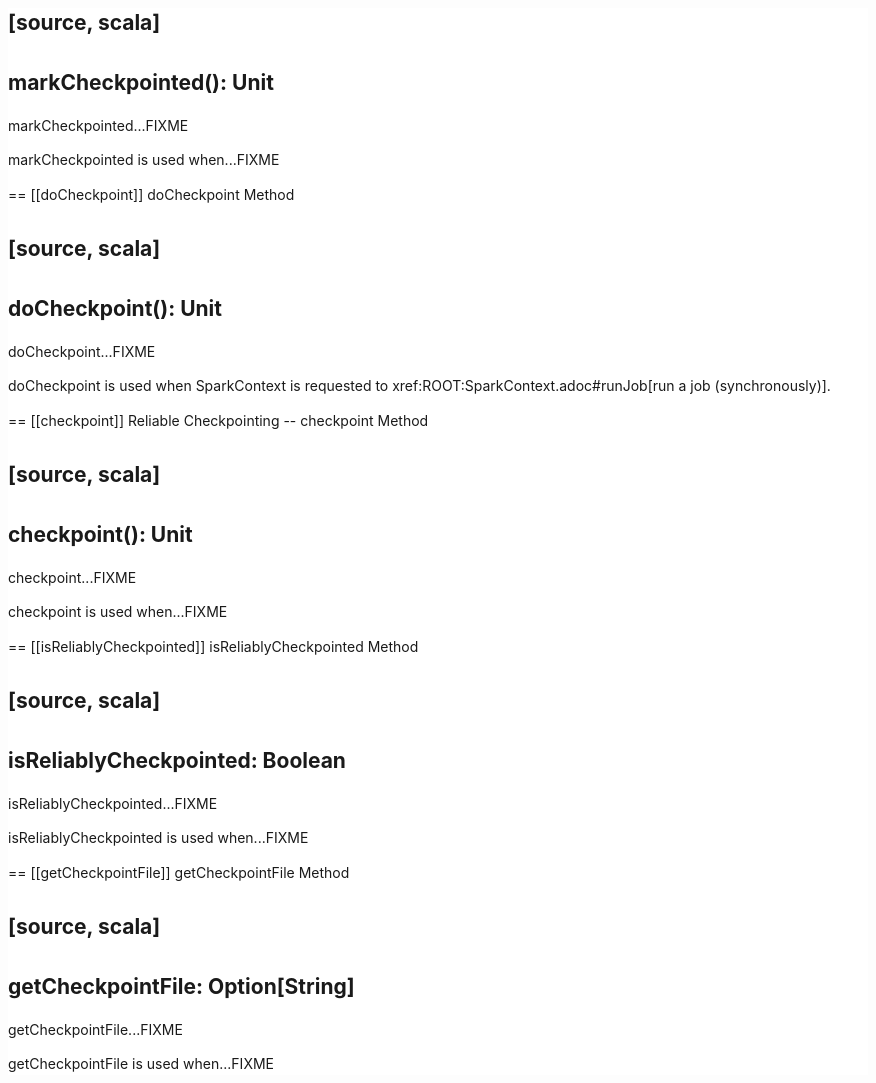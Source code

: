[source, scala]
----
markCheckpointed(): Unit
----

markCheckpointed...FIXME

markCheckpointed is used when...FIXME

== [[doCheckpoint]] doCheckpoint Method

[source, scala]
----
doCheckpoint(): Unit
----

doCheckpoint...FIXME

doCheckpoint is used when SparkContext is requested to xref:ROOT:SparkContext.adoc#runJob[run a job (synchronously)].

== [[checkpoint]] Reliable Checkpointing -- checkpoint Method

[source, scala]
----
checkpoint(): Unit
----

checkpoint...FIXME

checkpoint is used when...FIXME

== [[isReliablyCheckpointed]] isReliablyCheckpointed Method

[source, scala]
----
isReliablyCheckpointed: Boolean
----

isReliablyCheckpointed...FIXME

isReliablyCheckpointed is used when...FIXME

== [[getCheckpointFile]] getCheckpointFile Method

[source, scala]
----
getCheckpointFile: Option[String]
----

getCheckpointFile...FIXME

getCheckpointFile is used when...FIXME
